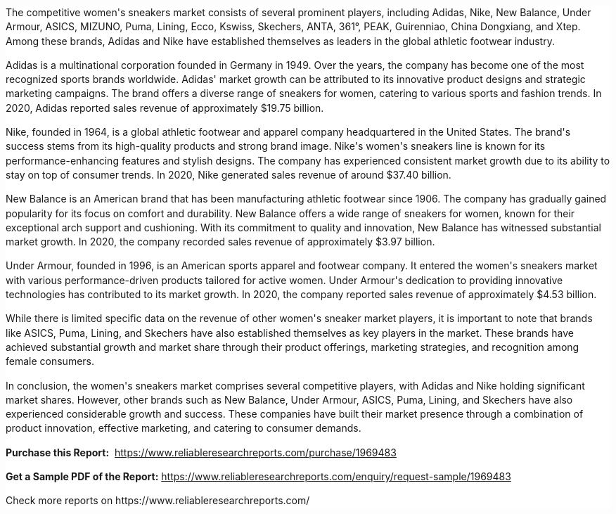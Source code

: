<p><p>The competitive women's sneakers market consists of several prominent players, including Adidas, Nike, New Balance, Under Armour, ASICS, MIZUNO, Puma, Lining, Ecco, Kswiss, Skechers, ANTA, 361°, PEAK, Guirenniao, China Dongxiang, and Xtep. Among these brands, Adidas and Nike have established themselves as leaders in the global athletic footwear industry.</p><p>Adidas is a multinational corporation founded in Germany in 1949. Over the years, the company has become one of the most recognized sports brands worldwide. Adidas' market growth can be attributed to its innovative product designs and strategic marketing campaigns. The brand offers a diverse range of sneakers for women, catering to various sports and fashion trends. In 2020, Adidas reported sales revenue of approximately $19.75 billion.</p><p>Nike, founded in 1964, is a global athletic footwear and apparel company headquartered in the United States. The brand's success stems from its high-quality products and strong brand image. Nike's women's sneakers line is known for its performance-enhancing features and stylish designs. The company has experienced consistent market growth due to its ability to stay on top of consumer trends. In 2020, Nike generated sales revenue of around $37.40 billion.</p><p>New Balance is an American brand that has been manufacturing athletic footwear since 1906. The company has gradually gained popularity for its focus on comfort and durability. New Balance offers a wide range of sneakers for women, known for their exceptional arch support and cushioning. With its commitment to quality and innovation, New Balance has witnessed substantial market growth. In 2020, the company recorded sales revenue of approximately $3.97 billion.</p><p>Under Armour, founded in 1996, is an American sports apparel and footwear company. It entered the women's sneakers market with various performance-driven products tailored for active women. Under Armour's dedication to providing innovative technologies has contributed to its market growth. In 2020, the company reported sales revenue of approximately $4.53 billion.</p><p>While there is limited specific data on the revenue of other women's sneaker market players, it is important to note that brands like ASICS, Puma, Lining, and Skechers have also established themselves as key players in the market. These brands have achieved substantial growth and market share through their product offerings, marketing strategies, and recognition among female consumers.</p><p>In conclusion, the women's sneakers market comprises several competitive players, with Adidas and Nike holding significant market shares. However, other brands such as New Balance, Under Armour, ASICS, Puma, Lining, and Skechers have also experienced considerable growth and success. These companies have built their market presence through a combination of product innovation, effective marketing, and catering to consumer demands.</p></p>
<p><strong>Purchase this Report:</strong>&nbsp;&nbsp;<a href="https://www.reliableresearchreports.com/purchase/1969483">https://www.reliableresearchreports.com/purchase/1969483</a></p>
<p></p>
<p><strong>Get a Sample PDF of the Report:</strong>&nbsp;<a href="https://www.reliableresearchreports.com/enquiry/request-sample/1969483">https://www.reliableresearchreports.com/enquiry/request-sample/1969483</a></p>
<p>Check more reports on https://www.reliableresearchreports.com/</p>